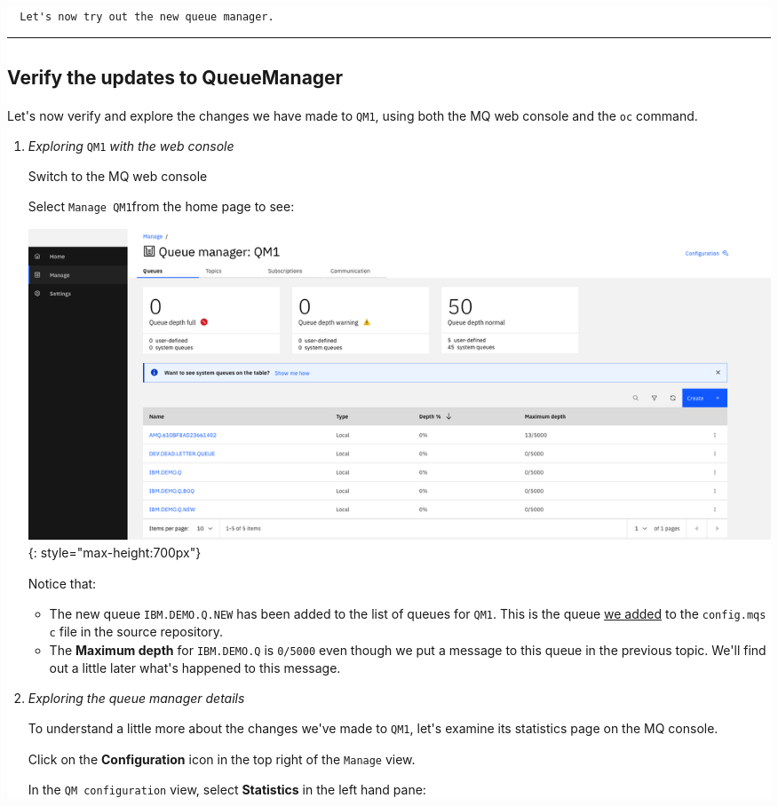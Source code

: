       Let's now try out the new queue manager.

---

## Verify the updates to QueueManager

Let's now verify and explore the changes we have made to `QM1`, using both the
MQ web console and the `oc` command.

1. *Exploring* `QM1` *with the web console*

      Switch to the MQ web console

      Select `Manage QM1`from the home page to see:

      ![diagram220](./images/diagram220.png){: style="max-height:700px"}

      Notice that:

      * The new queue `IBM.DEMO.Q.NEW` has been added to the list of queues for
        `QM1`. This is the queue [we added](#anchor1) to the `config.mqsc` file in the source
        repository.
      * The **Maximum depth** for `IBM.DEMO.Q` is `0/5000` even though we put a
        message to this queue in the previous topic. We'll
        find out a little later what's happened to this message.

2. *Exploring the queue manager details*

      To understand a little more about the changes we've made to `QM1`, let's
      examine its statistics page on the MQ console.

      Click on the **Configuration** icon in the top right of the `Manage` view.

      In the `QM configuration` view, select **Statistics** in the left hand pane:
